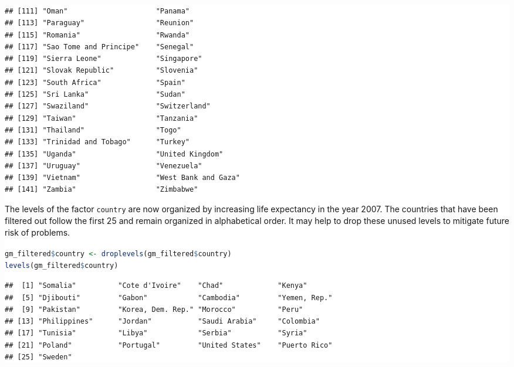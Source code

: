     ## [111] "Oman"                     "Panama"                  
    ## [113] "Paraguay"                 "Reunion"                 
    ## [115] "Romania"                  "Rwanda"                  
    ## [117] "Sao Tome and Principe"    "Senegal"                 
    ## [119] "Sierra Leone"             "Singapore"               
    ## [121] "Slovak Republic"          "Slovenia"                
    ## [123] "South Africa"             "Spain"                   
    ## [125] "Sri Lanka"                "Sudan"                   
    ## [127] "Swaziland"                "Switzerland"             
    ## [129] "Taiwan"                   "Tanzania"                
    ## [131] "Thailand"                 "Togo"                    
    ## [133] "Trinidad and Tobago"      "Turkey"                  
    ## [135] "Uganda"                   "United Kingdom"          
    ## [137] "Uruguay"                  "Venezuela"               
    ## [139] "Vietnam"                  "West Bank and Gaza"      
    ## [141] "Zambia"                   "Zimbabwe"

The levels of the factor `country` are now organized by increasing life
expectancy in the year 2007. The countries that have been filtered out
follow the first 25 and remain organized in alphabetical order. It may
help to drop these unused levels to mitigate future risk of problems.

``` r
gm_filtered$country <- droplevels(gm_filtered$country)
levels(gm_filtered$country)
```

    ##  [1] "Somalia"          "Cote d'Ivoire"    "Chad"             "Kenya"           
    ##  [5] "Djibouti"         "Gabon"            "Cambodia"         "Yemen, Rep."     
    ##  [9] "Pakistan"         "Korea, Dem. Rep." "Morocco"          "Peru"            
    ## [13] "Philippines"      "Jordan"           "Saudi Arabia"     "Colombia"        
    ## [17] "Tunisia"          "Libya"            "Serbia"           "Syria"           
    ## [21] "Poland"           "Portugal"         "United States"    "Puerto Rico"     
    ## [25] "Sweden"